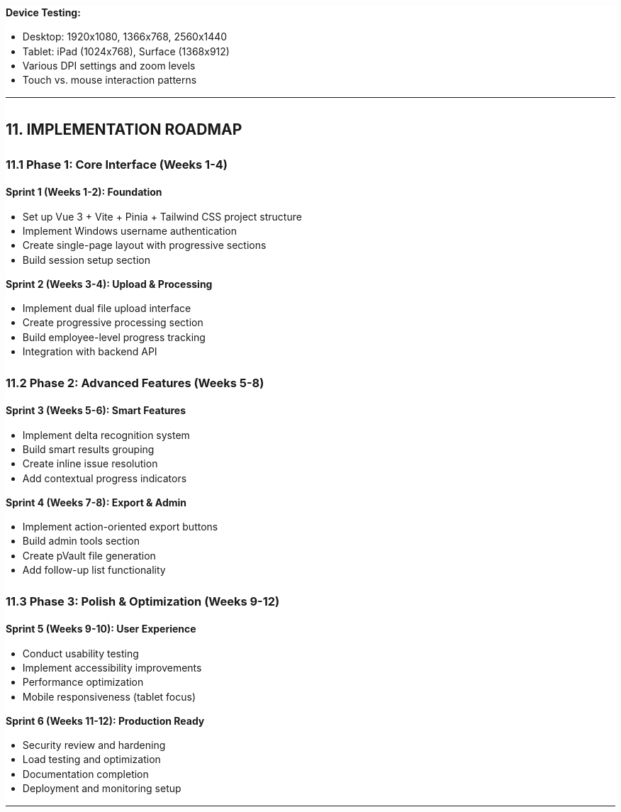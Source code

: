 **Device Testing:**
- Desktop: 1920x1080, 1366x768, 2560x1440
- Tablet: iPad (1024x768), Surface (1368x912)
- Various DPI settings and zoom levels
- Touch vs. mouse interaction patterns

---

## 11. IMPLEMENTATION ROADMAP

### 11.1 Phase 1: Core Interface (Weeks 1-4)

**Sprint 1 (Weeks 1-2): Foundation**
- Set up Vue 3 + Vite + Pinia + Tailwind CSS project structure
- Implement Windows username authentication
- Create single-page layout with progressive sections
- Build session setup section

**Sprint 2 (Weeks 3-4): Upload & Processing**
- Implement dual file upload interface
- Create progressive processing section
- Build employee-level progress tracking
- Integration with backend API

### 11.2 Phase 2: Advanced Features (Weeks 5-8)

**Sprint 3 (Weeks 5-6): Smart Features**
- Implement delta recognition system
- Build smart results grouping
- Create inline issue resolution
- Add contextual progress indicators

**Sprint 4 (Weeks 7-8): Export & Admin**
- Implement action-oriented export buttons
- Build admin tools section
- Create pVault file generation
- Add follow-up list functionality

### 11.3 Phase 3: Polish & Optimization (Weeks 9-12)

**Sprint 5 (Weeks 9-10): User Experience**
- Conduct usability testing
- Implement accessibility improvements
- Performance optimization
- Mobile responsiveness (tablet focus)

**Sprint 6 (Weeks 11-12): Production Ready**
- Security review and hardening
- Load testing and optimization
- Documentation completion
- Deployment and monitoring setup

---
